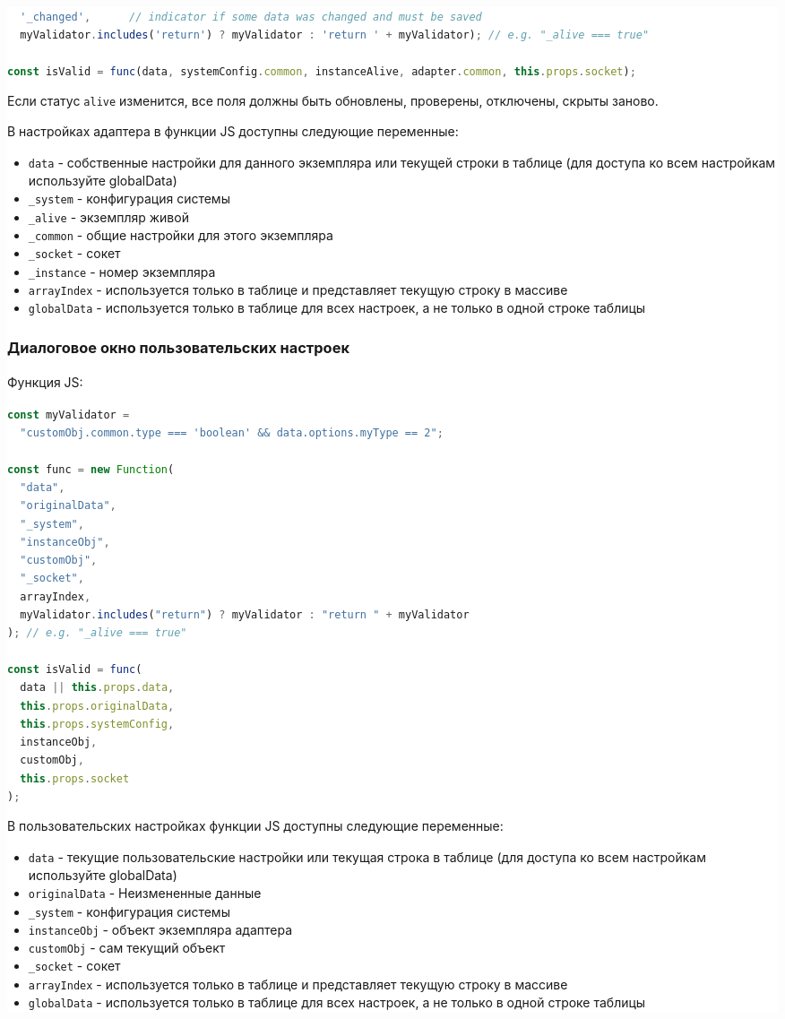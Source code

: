 ```js
  '_changed',      // indicator if some data was changed and must be saved
  myValidator.includes('return') ? myValidator : 'return ' + myValidator); // e.g. "_alive === true"

const isValid = func(data, systemConfig.common, instanceAlive, adapter.common, this.props.socket);
```

Если статус `alive` изменится, все поля должны быть обновлены, проверены, отключены, скрыты заново.

В настройках адаптера в функции JS доступны следующие переменные:

- `data` - собственные настройки для данного экземпляра или текущей строки в таблице (для доступа ко всем настройкам используйте globalData)
- `_system` - конфигурация системы
- `_alive` - экземпляр живой
- `_common` - общие настройки для этого экземпляра
- `_socket` - сокет
- `_instance` - номер экземпляра
- `arrayIndex` - используется только в таблице и представляет текущую строку в массиве
- `globalData` - используется только в таблице для всех настроек, а не только в одной строке таблицы

### Диалоговое окно пользовательских настроек
Функция JS:

```js
const myValidator =
  "customObj.common.type === 'boolean' && data.options.myType == 2";

const func = new Function(
  "data",
  "originalData",
  "_system",
  "instanceObj",
  "customObj",
  "_socket",
  arrayIndex,
  myValidator.includes("return") ? myValidator : "return " + myValidator
); // e.g. "_alive === true"

const isValid = func(
  data || this.props.data,
  this.props.originalData,
  this.props.systemConfig,
  instanceObj,
  customObj,
  this.props.socket
);
```

В пользовательских настройках функции JS доступны следующие переменные:

- `data` - текущие пользовательские настройки или текущая строка в таблице (для доступа ко всем настройкам используйте globalData)
- `originalData` - Неизмененные данные
- `_system` - конфигурация системы
- `instanceObj` - объект экземпляра адаптера
- `customObj` - сам текущий объект
- `_socket` - сокет
- `arrayIndex` - используется только в таблице и представляет текущую строку в массиве
- `globalData` - используется только в таблице для всех настроек, а не только в одной строке таблицы
